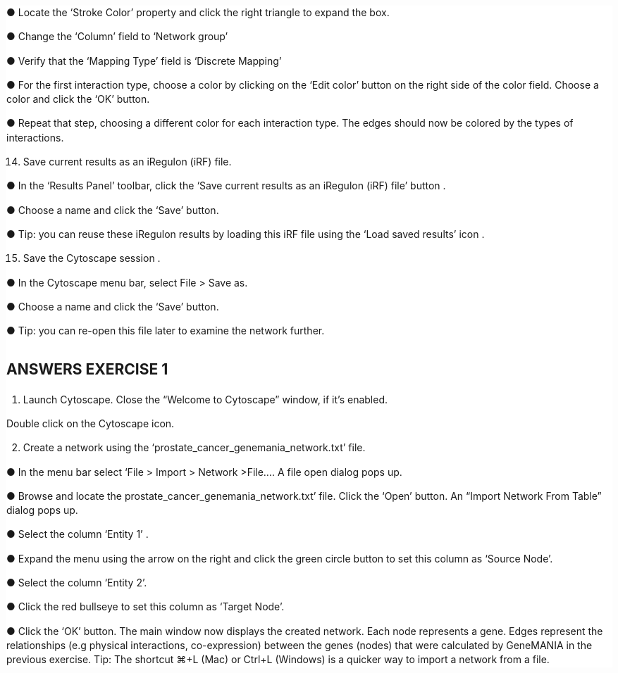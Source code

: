    ●	Locate the ‘Stroke Color’ property and click the right triangle to expand the box.

   ●	Change the ‘Column’ field to ‘Network group’

   ●	Verify that the  ‘Mapping Type’ field is ‘Discrete Mapping’

   ●	For the first interaction type, choose a color by clicking on the ‘Edit color’ button   on the right side of the color field. Choose a color and click the ‘OK’ button. 

   ●	Repeat that step, choosing a different color for each interaction type. The edges should now be colored by the types of interactions. 	

14.	Save current results  as an iRegulon (iRF) file.

   ●	In the ‘Results Panel’ toolbar, click the ‘Save current results  as an iRegulon (iRF) file’ button  .

   ●	Choose a name and click the ‘Save’ button.

   ●	Tip: you can reuse these iRegulon results by loading this iRF file using the ‘Load saved results’ icon  . 	

15.	Save the Cytoscape session .

   ●	In the Cytoscape menu bar, select File > Save as.

   ●	Choose a name and click the ‘Save’ button.

   ●	Tip: you can re-open this file later to examine the network further.	













## ANSWERS EXERCISE 1


1.	Launch Cytoscape. Close the “Welcome to Cytoscape” window, if it’s enabled.	

Double click on the   Cytoscape  icon.


2.	Create a network using the  ‘prostate_cancer_genemania_network.txt’ file.

●	In the menu bar select ‘File > Import > Network >File…. A file open dialog pops up.

●	Browse and locate the prostate_cancer_genemania_network.txt’ file.  Click the ‘Open’ button. An “Import Network From Table” dialog pops up.

●	Select the column ‘Entity 1’ .

●	Expand the menu using the arrow on the right and click the green circle button to set this column as ‘Source Node’. 

●	Select the column ‘Entity 2’. 

●	Click the red bullseye to set this column as ‘Target Node’.

●	Click the ‘OK’ button.
The main window now displays the created network. Each node represents a gene. Edges represent the relationships (e.g physical interactions, co-expression)  between the genes (nodes) that were calculated by GeneMANIA in the previous exercise.
Tip: The shortcut ⌘+L (Mac) or Ctrl+L (Windows) is a quicker way to import a network from a file.	
